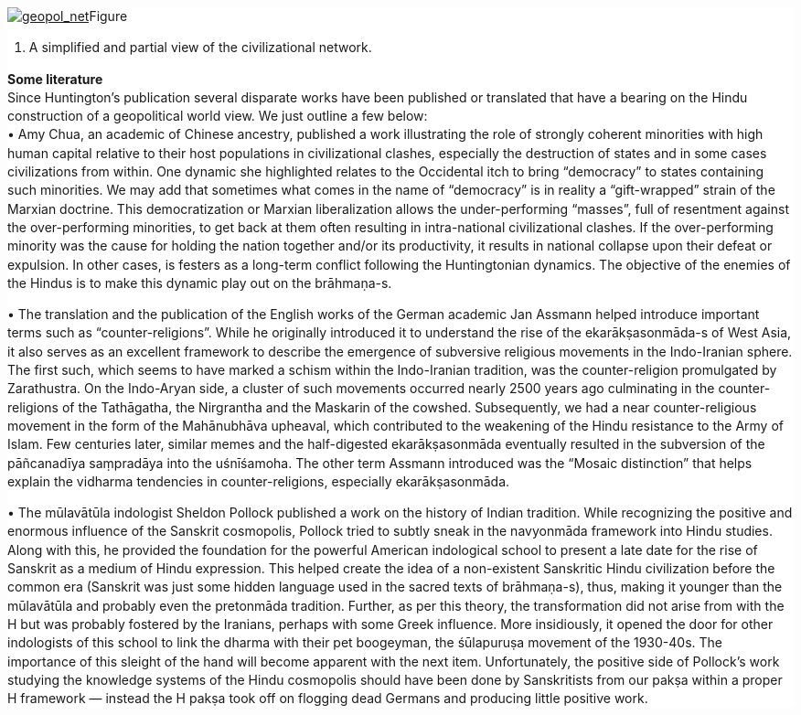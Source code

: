 [![geopol_net](https://manasataramgini.files.wordpress.com/2021/02/geopol_net.png?w=640)](https://manasataramgini.files.wordpress.com/2021/02/geopol_net.png)Figure
1. A simplified and partial view of the civilizational network.

**Some literature**  
Since Huntington’s publication several disparate works have been
published or translated that have a bearing on the Hindu construction of
a geopolitical world view. We just outline a few below:  
• Amy Chua, an academic of Chinese ancestry, published a work
illustrating the role of strongly coherent minorities with high human
capital relative to their host populations in civilizational clashes,
especially the destruction of states and in some cases civilizations
from within. One dynamic she highlighted relates to the Occidental itch
to bring “democracy” to states containing such minorities. We may add
that sometimes what comes in the name of “democracy” is in reality a
“gift-wrapped” strain of the Marxian doctrine. This democratization or
Marxian liberalization allows the under-performing “masses”, full of
resentment against the over-performing minorities, to get back at them
often resulting in intra-national civilizational clashes. If the
over-performing minority was the cause for holding the nation together
and/or its productivity, it results in national collapse upon their
defeat or expulsion. In other cases, is festers as a long-term conflict
following the Huntingtonian dynamics. The objective of the enemies of
the Hindus is to make this dynamic play out on the brāhmaṇa-s.

• The translation and the publication of the English works of the German
academic Jan Assmann helped introduce important terms such as
“counter-religions”. While he originally introduced it to understand the
rise of the ekarākṣasonmāda-s of West Asia, it also serves as an
excellent framework to describe the emergence of subversive religious
movements in the Indo-Iranian sphere. The first such, which seems to
have marked a schism within the Indo-Iranian tradition, was the
counter-religion promulgated by Zarathustra. On the Indo-Aryan side, a
cluster of such movements occurred nearly 2500 years ago culminating in
the counter-religions of the Tathāgatha, the Nirgrantha and the Maskarin
of the cowshed. Subsequently, we had a near counter-religious movement
in the form of the Mahānubhāva upheaval, which contributed to the
weakening of the Hindu resistance to the Army of Islam. Few centuries
later, similar memes and the half-digested ekarākṣasonmāda eventually
resulted in the subversion of the pāñcanadīya saṃpradāya into the
uśnīśamoha. The other term Assmann introduced was the “Mosaic
distinction” that helps explain the vidharma tendencies in
counter-religions, especially ekarākṣasonmāda.

• The mūlavātūla indologist Sheldon Pollock published a work on the
history of Indian tradition. While recognizing the positive and enormous
influence of the Sanskrit cosmopolis, Pollock tried to subtly sneak in
the navyonmāda framework into Hindu studies. Along with this, he
provided the foundation for the powerful American indological school to
present a late date for the rise of Sanskrit as a medium of Hindu
expression. This helped create the idea of a non-existent Sanskritic
Hindu civilization before the common era (Sanskrit was just some hidden
language used in the sacred texts of brāhmaṇa-s), thus, making it
younger than the mūlavātūla and probably even the pretonmāda tradition.
Further, as per this theory, the transformation did not arise from with
the H but was probably fostered by the Iranians, perhaps with some Greek
influence. More insidiously, it opened the door for other indologists of
this school to link the dharma with their pet boogeyman, the śūlapuruṣa
movement of the 1930-40s. The importance of this sleight of the hand
will become apparent with the next item. Unfortunately, the positive
side of Pollock’s work studying the knowledge systems of the Hindu
cosmopolis should have been done by Sanskritists from our pakṣa within a
proper H framework — instead the H pakṣa took off on flogging dead
Germans and producing little positive work.
